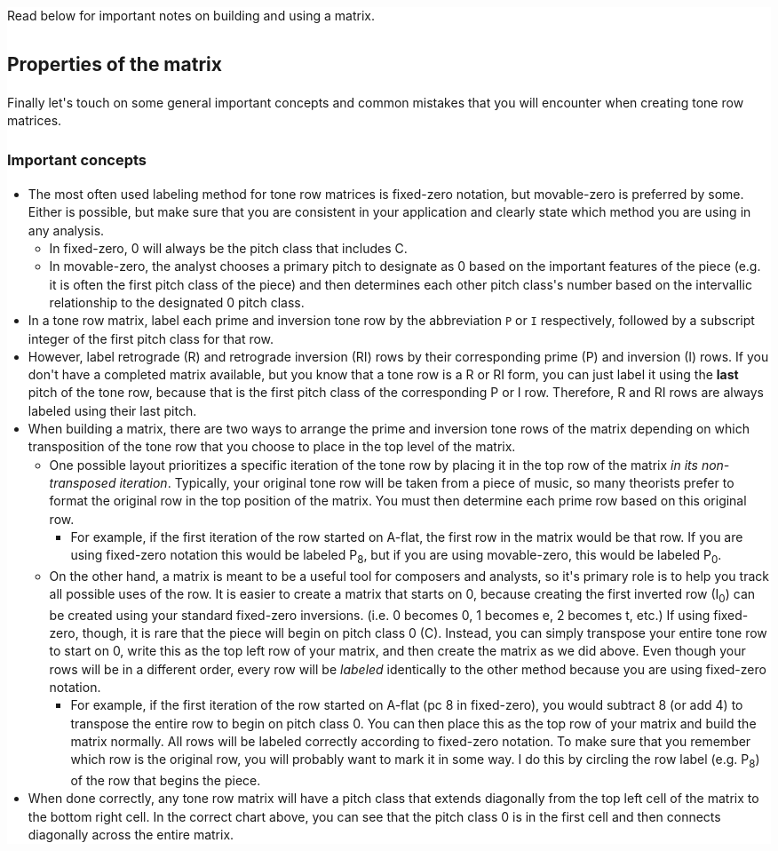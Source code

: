 Read below for important notes on building and using a matrix.

## Properties of the matrix

Finally let's touch on some general important concepts and common mistakes that you will encounter when creating tone row matrices.

### Important concepts

- The most often used labeling method for tone row matrices is fixed-zero notation, but movable-zero is preferred by some. Either is possible, but make sure that you are consistent in your application and clearly state which method you are using in any analysis.
    - In fixed-zero, 0 will always be the pitch class that includes C.
    - In movable-zero, the analyst chooses a primary pitch to designate as 0 based on the important features of the piece (e.g. it is often the first pitch class of the piece) and then determines each other pitch class's number based on the intervallic relationship to the designated 0 pitch class.
- In a tone row matrix, label each prime and inversion tone row by the abbreviation `P` or `I` respectively, followed by a subscript integer of the first pitch class for that row.
- However, label retrograde (R) and retrograde inversion (RI) rows by their corresponding prime (P) and inversion (I) rows. If you don't have a completed matrix available, but you know that a tone row is a R or RI form, you can just label it using the **last** pitch of the tone row, because that is the first pitch class of the corresponding P or I row. Therefore, R and RI rows are always labeled using their last pitch.
- When building a matrix, there are two ways to arrange the prime and inversion tone rows of the matrix depending on which transposition of the tone row that you choose to place in the top level of the matrix.
    - One possible layout prioritizes a specific iteration of the tone row by placing it in the top row of the matrix *in its non-transposed iteration*. Typically, your original tone row will be taken from a piece of music, so many theorists prefer to format the original row in the top position of the matrix. You must then determine each prime row based on this original row. 
        - For example, if the first iteration of the row started on A-flat, the first row in the matrix would be that row. If you are using fixed-zero notation this would be labeled P<sub>8</sub>, but if you are using movable-zero, this would be labeled P<sub>0</sub>.
    - On the other hand, a matrix is meant to be a useful tool for composers and analysts, so it's primary role is to help you track all possible uses of the row. It is easier to create a matrix that starts on 0, because creating the first inverted row (I<sub>0</sub>) can be created using your standard fixed-zero inversions. (i.e. 0 becomes 0, 1 becomes e, 2 becomes t, etc.) If using fixed-zero, though, it is rare that the piece will begin on pitch class 0 (C). Instead, you can simply transpose your entire tone row to start on 0, write this as the top left row of your matrix, and then create the matrix as we did above. Even though your rows will be in a different order, every row will be *labeled* identically to the other method because you are using fixed-zero notation. 
        - For example, if the first iteration of the row started on A-flat (pc 8 in fixed-zero), you would subtract 8 (or add 4) to transpose the entire row to begin on pitch class 0. You can then place this as the top row of your matrix and build the matrix normally. All rows will be labeled correctly according to fixed-zero notation. To make sure that you remember which row is the original row, you will probably want to mark it in some way. I do this by circling the row label (e.g. P<sub>8</sub>) of the row that begins the piece.
- When done correctly, any tone row matrix will have a pitch class that extends diagonally from the top left cell of the matrix to the bottom right cell. In the correct chart above, you can see that the pitch class 0 is in the first cell and then connects diagonally across the entire matrix.
